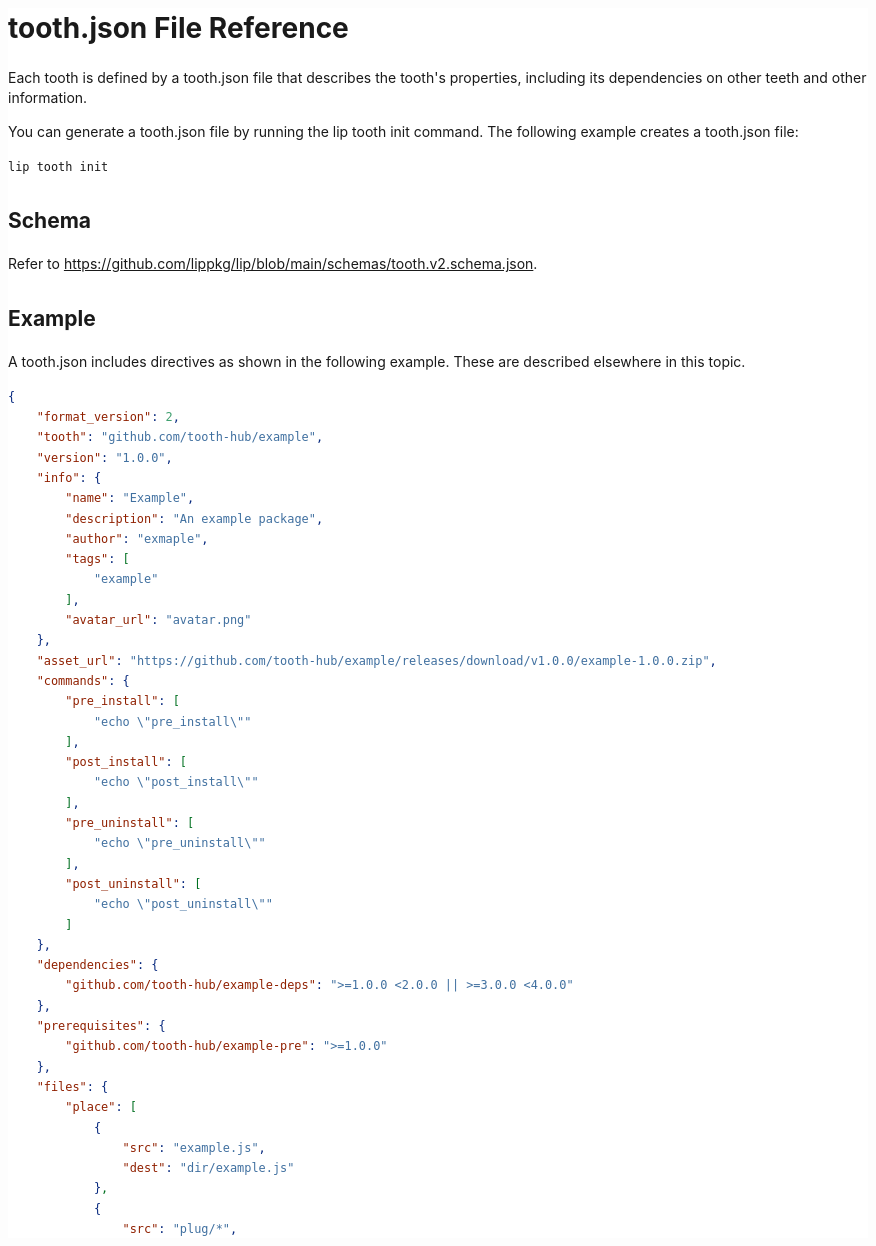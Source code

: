 # tooth.json File Reference

Each tooth is defined by a tooth.json file that describes the tooth's properties, including its dependencies on other teeth and other information.

You can generate a tooth.json file by running the lip tooth init command. The following example creates a tooth.json file:

```shell
lip tooth init
```

## Schema

Refer to <https://github.com/lippkg/lip/blob/main/schemas/tooth.v2.schema.json>.

## Example

A tooth.json includes directives as shown in the following example. These are described elsewhere in this topic.

```json
{
    "format_version": 2,
    "tooth": "github.com/tooth-hub/example",
    "version": "1.0.0",
    "info": {
        "name": "Example",
        "description": "An example package",
        "author": "exmaple",
        "tags": [
            "example"
        ],
        "avatar_url": "avatar.png"
    },
    "asset_url": "https://github.com/tooth-hub/example/releases/download/v1.0.0/example-1.0.0.zip",
    "commands": {
        "pre_install": [
            "echo \"pre_install\""
        ],
        "post_install": [
            "echo \"post_install\""
        ],
        "pre_uninstall": [
            "echo \"pre_uninstall\""
        ],
        "post_uninstall": [
            "echo \"post_uninstall\""
        ]
    },
    "dependencies": {
        "github.com/tooth-hub/example-deps": ">=1.0.0 <2.0.0 || >=3.0.0 <4.0.0"
    },
    "prerequisites": {
        "github.com/tooth-hub/example-pre": ">=1.0.0"
    },
    "files": {
        "place": [
            {
                "src": "example.js",
                "dest": "dir/example.js"
            },
            {
                "src": "plug/*",
```